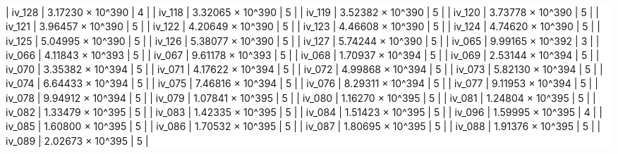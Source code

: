 | iv_128 | 3.17230 × 10^390 | 4 |
| iv_118 | 3.32065 × 10^390 | 5 |
| iv_119 | 3.52382 × 10^390 | 5 |
| iv_120 | 3.73778 × 10^390 | 5 |
| iv_121 | 3.96457 × 10^390 | 5 |
| iv_122 | 4.20649 × 10^390 | 5 |
| iv_123 | 4.46608 × 10^390 | 5 |
| iv_124 | 4.74620 × 10^390 | 5 |
| iv_125 | 5.04995 × 10^390 | 5 |
| iv_126 | 5.38077 × 10^390 | 5 |
| iv_127 | 5.74244 × 10^390 | 5 |
| iv_065 | 9.99165 × 10^392 | 3 |
| iv_066 | 4.11843 × 10^393 | 5 |
| iv_067 | 9.61178 × 10^393 | 5 |
| iv_068 | 1.70937 × 10^394 | 5 |
| iv_069 | 2.53144 × 10^394 | 5 |
| iv_070 | 3.35382 × 10^394 | 5 |
| iv_071 | 4.17622 × 10^394 | 5 |
| iv_072 | 4.99868 × 10^394 | 5 |
| iv_073 | 5.82130 × 10^394 | 5 |
| iv_074 | 6.64433 × 10^394 | 5 |
| iv_075 | 7.46816 × 10^394 | 5 |
| iv_076 | 8.29311 × 10^394 | 5 |
| iv_077 | 9.11953 × 10^394 | 5 |
| iv_078 | 9.94912 × 10^394 | 5 |
| iv_079 | 1.07841 × 10^395 | 5 |
| iv_080 | 1.16270 × 10^395 | 5 |
| iv_081 | 1.24804 × 10^395 | 5 |
| iv_082 | 1.33479 × 10^395 | 5 |
| iv_083 | 1.42335 × 10^395 | 5 |
| iv_084 | 1.51423 × 10^395 | 5 |
| iv_096 | 1.59995 × 10^395 | 4 |
| iv_085 | 1.60800 × 10^395 | 5 |
| iv_086 | 1.70532 × 10^395 | 5 |
| iv_087 | 1.80695 × 10^395 | 5 |
| iv_088 | 1.91376 × 10^395 | 5 |
| iv_089 | 2.02673 × 10^395 | 5 |